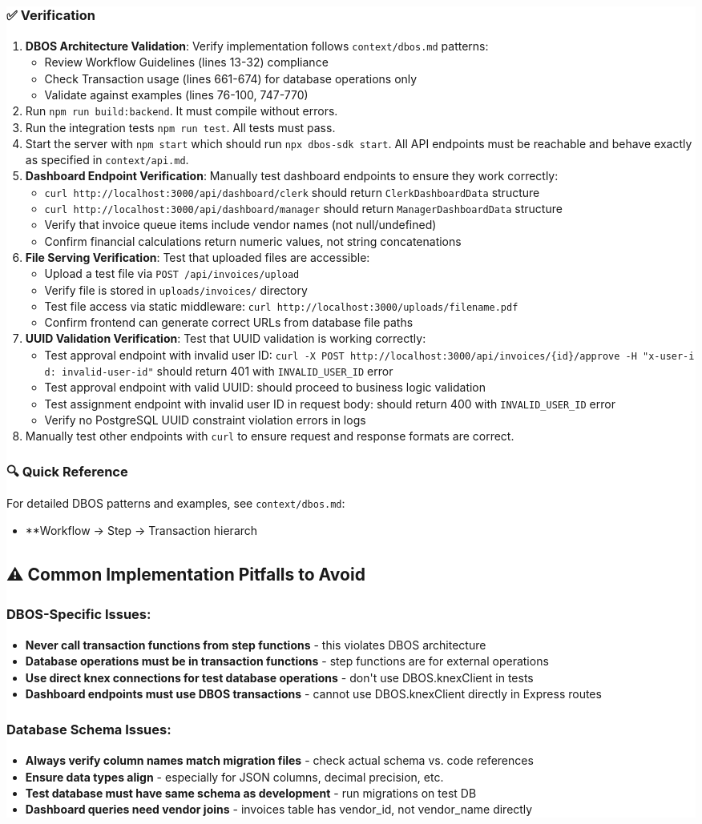 ### **✅ Verification**
1.  **DBOS Architecture Validation**: Verify implementation follows `context/dbos.md` patterns:
    - Review Workflow Guidelines (lines 13-32) compliance
    - Check Transaction usage (lines 661-674) for database operations only
    - Validate against examples (lines 76-100, 747-770)
2.  Run `npm run build:backend`. It must compile without errors.
3.  Run the integration tests `npm run test`. All tests must pass.
4.  Start the server with `npm start` which should run `npx dbos-sdk start`. All API endpoints must be reachable and behave exactly as specified in `context/api.md`.
5.  **Dashboard Endpoint Verification**: Manually test dashboard endpoints to ensure they work correctly:
    - `curl http://localhost:3000/api/dashboard/clerk` should return `ClerkDashboardData` structure
    - `curl http://localhost:3000/api/dashboard/manager` should return `ManagerDashboardData` structure
    - Verify that invoice queue items include vendor names (not null/undefined)
    - Confirm financial calculations return numeric values, not string concatenations
6.  **File Serving Verification**: Test that uploaded files are accessible:
    - Upload a test file via `POST /api/invoices/upload`
    - Verify file is stored in `uploads/invoices/` directory
    - Test file access via static middleware: `curl http://localhost:3000/uploads/filename.pdf`
    - Confirm frontend can generate correct URLs from database file paths
7.  **UUID Validation Verification**: Test that UUID validation is working correctly:
    - Test approval endpoint with invalid user ID: `curl -X POST http://localhost:3000/api/invoices/{id}/approve -H "x-user-id: invalid-user-id"` should return 401 with `INVALID_USER_ID` error
    - Test approval endpoint with valid UUID: should proceed to business logic validation
    - Test assignment endpoint with invalid user ID in request body: should return 400 with `INVALID_USER_ID` error
    - Verify no PostgreSQL UUID constraint violation errors in logs
8.  Manually test other endpoints with `curl` to ensure request and response formats are correct.

### **🔍 Quick Reference**
For detailed DBOS patterns and examples, see `context/dbos.md`:
- **Workflow → Step → Transaction hierarch

## ⚠️ Common Implementation Pitfalls to Avoid

### DBOS-Specific Issues:
- **Never call transaction functions from step functions** - this violates DBOS architecture
- **Database operations must be in transaction functions** - step functions are for external operations
- **Use direct knex connections for test database operations** - don't use DBOS.knexClient in tests
- **Dashboard endpoints must use DBOS transactions** - cannot use DBOS.knexClient directly in Express routes

### Database Schema Issues:
- **Always verify column names match migration files** - check actual schema vs. code references
- **Ensure data types align** - especially for JSON columns, decimal precision, etc.
- **Test database must have same schema as development** - run migrations on test DB
- **Dashboard queries need vendor joins** - invoices table has vendor_id, not vendor_name directly

